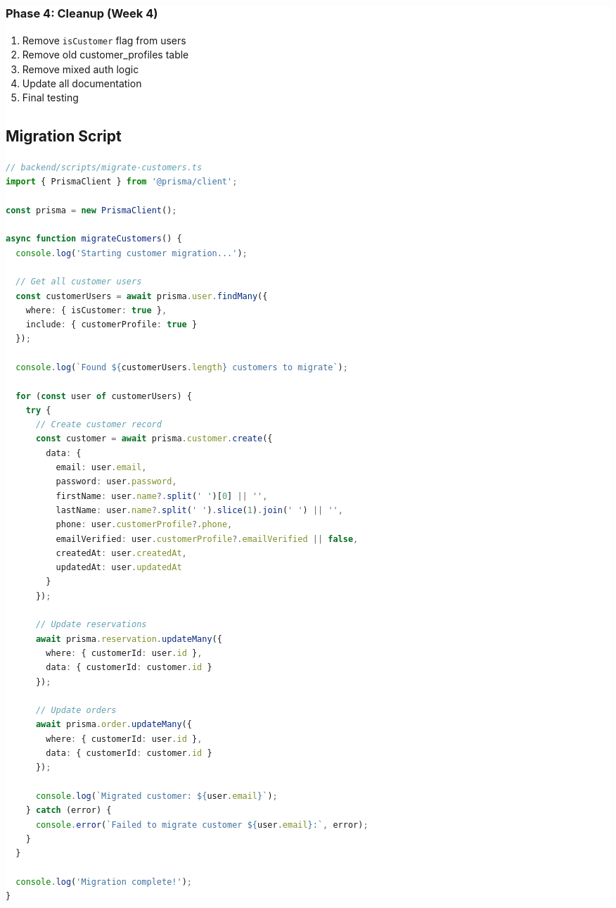 ### Phase 4: Cleanup (Week 4)
1. Remove `isCustomer` flag from users
2. Remove old customer_profiles table
3. Remove mixed auth logic
4. Update all documentation
5. Final testing

## Migration Script

```typescript
// backend/scripts/migrate-customers.ts
import { PrismaClient } from '@prisma/client';

const prisma = new PrismaClient();

async function migrateCustomers() {
  console.log('Starting customer migration...');
  
  // Get all customer users
  const customerUsers = await prisma.user.findMany({
    where: { isCustomer: true },
    include: { customerProfile: true }
  });
  
  console.log(`Found ${customerUsers.length} customers to migrate`);
  
  for (const user of customerUsers) {
    try {
      // Create customer record
      const customer = await prisma.customer.create({
        data: {
          email: user.email,
          password: user.password,
          firstName: user.name?.split(' ')[0] || '',
          lastName: user.name?.split(' ').slice(1).join(' ') || '',
          phone: user.customerProfile?.phone,
          emailVerified: user.customerProfile?.emailVerified || false,
          createdAt: user.createdAt,
          updatedAt: user.updatedAt
        }
      });
      
      // Update reservations
      await prisma.reservation.updateMany({
        where: { customerId: user.id },
        data: { customerId: customer.id }
      });
      
      // Update orders
      await prisma.order.updateMany({
        where: { customerId: user.id },
        data: { customerId: customer.id }
      });
      
      console.log(`Migrated customer: ${user.email}`);
    } catch (error) {
      console.error(`Failed to migrate customer ${user.email}:`, error);
    }
  }
  
  console.log('Migration complete!');
}

```